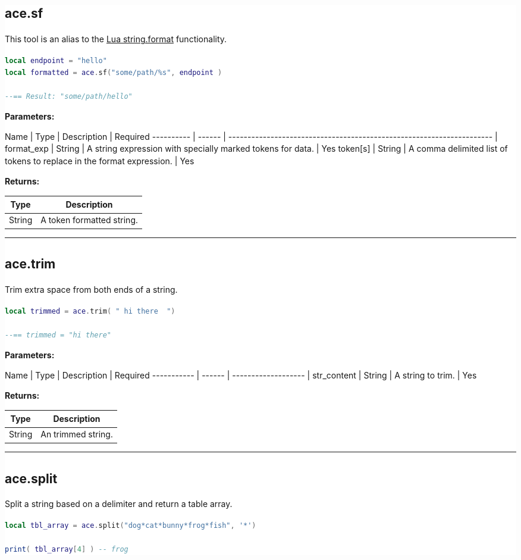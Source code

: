 ## ace.sf
This tool is an alias to the [Lua string.format](http://stackoverflow.com/questions/1811884/lua-string-format-options) functionality.

```lua
local endpoint = "hello"
local formatted = ace.sf("some/path/%s", endpoint )

--== Result: "some/path/hello"
```

__Parameters:__

Name       | Type   | Description | Required
---------- | ------ | --------------------------------------------------------------------- |
format_exp | String | A string expression with specially marked tokens for data. | Yes
token[s]   | String | A comma delimited list of tokens to replace in the format expression. | Yes

__Returns:__

Type   | Description
------ | -------------------------
String | A token formatted string.

---

## ace.trim
Trim extra space from both ends of a string.

```lua
local trimmed = ace.trim( " hi there  ")

--== trimmed = "hi there"
```

__Parameters:__

Name        | Type   | Description | Required
----------- | ------ | ------------------- |
str_content | String | A string to trim. | Yes

__Returns:__

Type   | Description
------ | ------------------
String | An trimmed string.

---

## ace.split
Split a string based on a delimiter and return a table array.

```lua
local tbl_array = ace.split("dog*cat*bunny*frog*fish", '*')

print( tbl_array[4] ) -- frog
```
